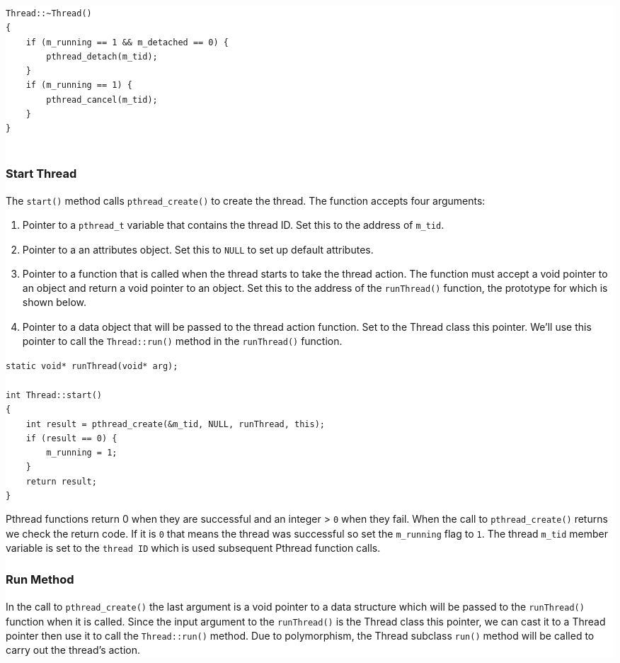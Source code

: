 ```
Thread::~Thread()
{
    if (m_running == 1 && m_detached == 0) {
        pthread_detach(m_tid);
    }
    if (m_running == 1) {
        pthread_cancel(m_tid);
    }
}


```

### Start Thread

The `start()` method calls `pthread_create()` to create the thread. The function accepts four arguments:


1. Pointer to a `pthread_t` variable that contains the thread ID. Set this to the address of `m_tid`.

2. Pointer to a an attributes object. Set this to `NULL` to set up default attributes.

3. Pointer to a function that is called when the thread starts to take the thread action. The function must accept a void pointer to an object and return a void pointer to an object. Set this to the address of the `runThread()` function, the prototype for which is shown below.

4. Pointer to a data object that will be passed to the thread action function. Set to the Thread class this pointer. We’ll use this pointer to call the `Thread::run()` method in the `runThread()` function.

```
static void* runThread(void* arg);

int Thread::start()
{
    int result = pthread_create(&m_tid, NULL, runThread, this);
    if (result == 0) {
        m_running = 1;
    }
    return result;
}
```

Pthread functions return 0 when they are successful and an integer > `0` when they fail. When the call to `pthread_create()` returns we check the return code. If it is `0` that means the thread was successful so set the `m_running` flag to `1`. The thread `m_tid` member variable is set to the `thread ID` which is used subsequent Pthread function calls.


### Run Method

In the call to `pthread_create()` the last argument is a void pointer to a data structure which will be passed to the `runThread()` function when it is called. Since the input argument to the `runThread()` is the Thread class this pointer, we can cast it to a Thread pointer then use it to call the `Thread::run()` method. Due to polymorphism, the Thread subclass `run()` method will be called to carry out the thread’s action.
